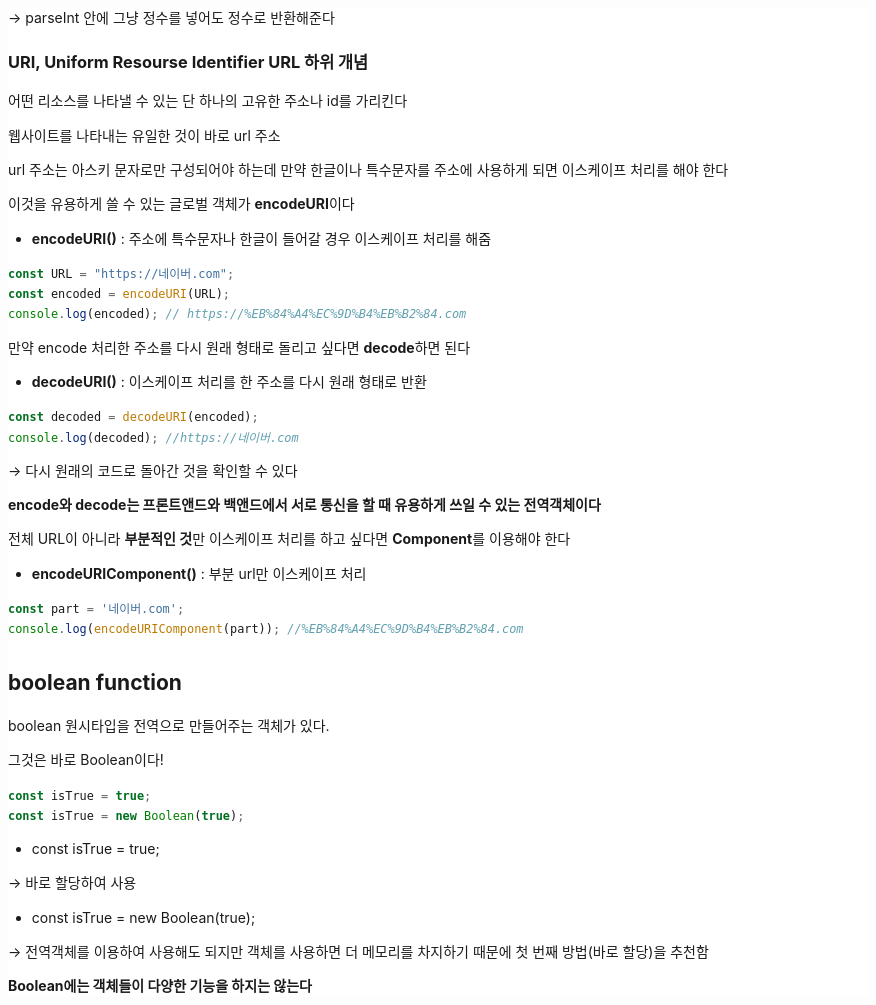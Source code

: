 → parseInt 안에 그냥 정수를 넣어도 정수로 반환해준다

### URI, Uniform Resourse Identifier URL 하위 개념

어떤 리소스를 나타낼 수 있는 단 하나의 고유한 주소나 id를 가리킨다

웹사이트를 나타내는 유일한 것이 바로 url 주소

url 주소는 아스키 문자로만 구성되어야 하는데 만약 한글이나 특수문자를 주소에 사용하게 되면 이스케이프 처리를 해야 한다

이것을 유용하게 쓸 수 있는 글로벌 객체가 **encodeURI**이다

- **encodeURI()** : 주소에 특수문자나 한글이 들어갈 경우 이스케이프 처리를 해줌

```jsx
const URL = "https://네이버.com";
const encoded = encodeURI(URL);
console.log(encoded); // https://%EB%84%A4%EC%9D%B4%EB%B2%84.com
```

만약 encode 처리한 주소를 다시 원래 형태로 돌리고 싶다면 **decode**하면 된다

- **decodeURI()** : 이스케이프 처리를 한 주소를 다시 원래 형태로 반환

```jsx
const decoded = decodeURI(encoded);
console.log(decoded); //https://네이버.com
```

→ 다시 원래의 코드로 돌아간 것을 확인할 수 있다

**encode와  decode는 프론트앤드와 백앤드에서 서로 통신을 할 때 유용하게 쓰일 수 있는 전역객체이다**

전체 URL이 아니라 **부분적인 것**만 이스케이프 처리를 하고 싶다면 **Component**를 이용해야 한다

- **encodeURIComponent()** : 부분 url만 이스케이프 처리

```jsx
const part = '네이버.com';
console.log(encodeURIComponent(part)); //%EB%84%A4%EC%9D%B4%EB%B2%84.com
```

## boolean function

boolean 원시타입을 전역으로 만들어주는 객체가 있다.

그것은 바로  Boolean이다!

```jsx
const isTrue = true; 
const isTrue = new Boolean(true);
```

- const isTrue = true;

→ 바로 할당하여 사용

- const isTrue = new Boolean(true);

→ 전역객체를 이용하여 사용해도 되지만 객체를 사용하면 더 메모리를 차지하기 때문에 첫 번째 방법(바로 할당)을 추천함

**Boolean에는 객체들이 다양한 기능을 하지는 않는다**
